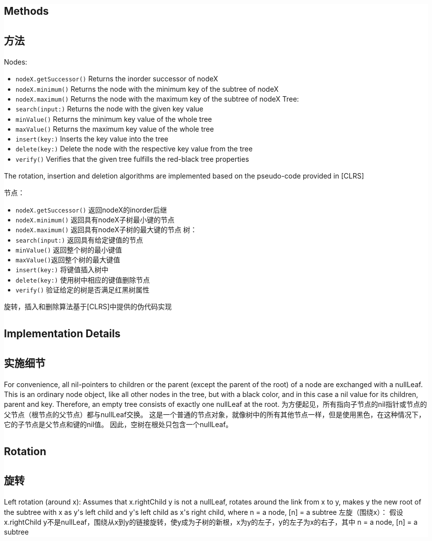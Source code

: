 ## Methods
## 方法

Nodes:
* `nodeX.getSuccessor()` Returns the inorder successor of nodeX
* `nodeX.minimum()` Returns the node with the minimum key of the subtree of nodeX
* `nodeX.maximum()` Returns the node with the maximum key of the subtree of nodeX
Tree:
* `search(input:)` Returns the node with the given key value
* `minValue()` Returns the minimum key value of the whole tree
* `maxValue()` Returns the maximum key value of the whole tree
* `insert(key:)` Inserts the key value into the tree
* `delete(key:)` Delete the node with the respective key value from the tree
* `verify()` Verifies that the given tree fulfills the red-black tree properties

The rotation, insertion and deletion algorithms are implemented based on the pseudo-code provided in [CLRS]

节点：
* `nodeX.getSuccessor()` 返回nodeX的inorder后继
* `nodeX.minimum()` 返回具有nodeX子树最小键的节点
* `nodeX.maximum()` 返回具有nodeX子树的最大键的节点
树：
* `search(input:)` 返回具有给定键值的节点
* `minValue()` 返回整个树的最小键值
* `maxValue()`返回整个树的最大键值
* `insert(key:)` 将键值插入树中
* `delete(key:)` 使用树中相应的键值删除节点
* `verify()` 验证给定的树是否满足红黑树属性

旋转，插入和删除算法基于[CLRS]中提供的伪代码实现

## Implementation Details
## 实施细节

For convenience, all nil-pointers to children or the parent (except the parent of the root) of a node are exchanged with a nullLeaf. This is an ordinary node object, like all other nodes in the tree, but with a black color, and in this case a nil value for its children, parent and key. Therefore, an empty tree consists of exactly one nullLeaf at the root.
为方便起见，所有指向子节点的nil指针或节点的父节点（根节点的父节点）都与nullLeaf交换。 这是一个普通的节点对象，就像树中的所有其他节点一样，但是使用黑色，在这种情况下，它的子节点是父节点和键的nil值。 因此，空树在根处只包含一个nullLeaf。

## Rotation
## 旋转

Left rotation (around x):
Assumes that x.rightChild y is not a nullLeaf, rotates around the link from x to y, makes y the new root of the subtree with x as y's left child and y's left child as x's right child, where n = a node, [n] = a subtree
左旋（围绕x）：
假设x.rightChild y不是nullLeaf，围绕从x到y的链接旋转，使y成为子树的新根，x为y的左子，y的左子为x的右子，其中 n = a node, [n] = a subtree
